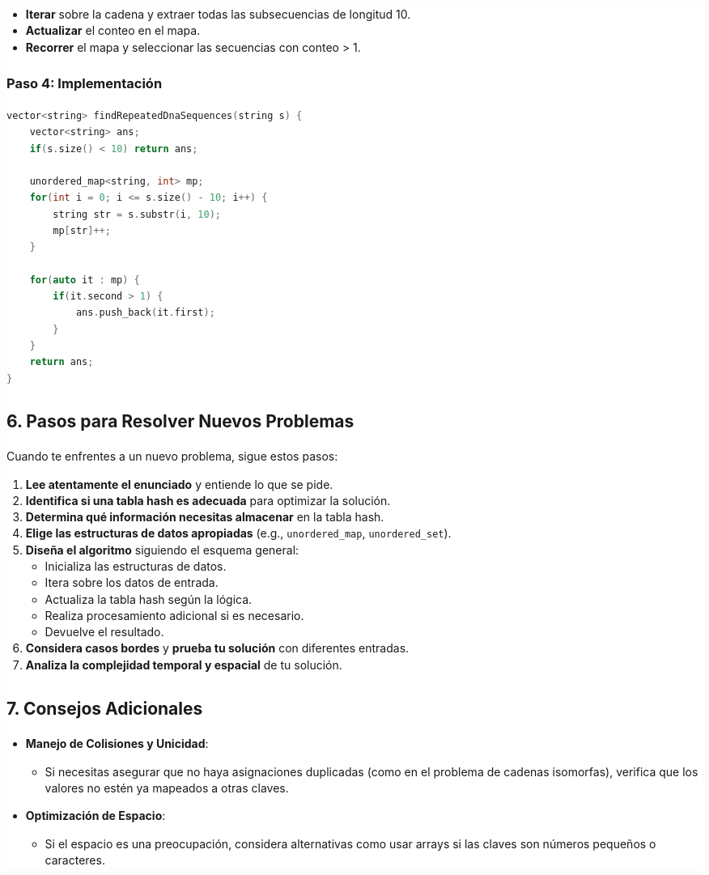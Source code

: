 - **Iterar** sobre la cadena y extraer todas las subsecuencias de longitud 10.
- **Actualizar** el conteo en el mapa.
- **Recorrer** el mapa y seleccionar las secuencias con conteo > 1.

### **Paso 4: Implementación**

```cpp
vector<string> findRepeatedDnaSequences(string s) {
    vector<string> ans;
    if(s.size() < 10) return ans;

    unordered_map<string, int> mp;
    for(int i = 0; i <= s.size() - 10; i++) {
        string str = s.substr(i, 10);
        mp[str]++;
    }

    for(auto it : mp) {
        if(it.second > 1) {
            ans.push_back(it.first);
        }
    }
    return ans;
}
```

## **6. Pasos para Resolver Nuevos Problemas**

Cuando te enfrentes a un nuevo problema, sigue estos pasos:

1. **Lee atentamente el enunciado** y entiende lo que se pide.
2. **Identifica si una tabla hash es adecuada** para optimizar la solución.
3. **Determina qué información necesitas almacenar** en la tabla hash.
4. **Elige las estructuras de datos apropiadas** (e.g., `unordered_map`, `unordered_set`).
5. **Diseña el algoritmo** siguiendo el esquema general:
   - Inicializa las estructuras de datos.
   - Itera sobre los datos de entrada.
   - Actualiza la tabla hash según la lógica.
   - Realiza procesamiento adicional si es necesario.
   - Devuelve el resultado.
6. **Considera casos bordes** y **prueba tu solución** con diferentes entradas.
7. **Analiza la complejidad temporal y espacial** de tu solución.

## **7. Consejos Adicionales**

- **Manejo de Colisiones y Unicidad**:
  - Si necesitas asegurar que no haya asignaciones duplicadas (como en el problema de cadenas isomorfas), verifica que los valores no estén ya mapeados a otras claves.

- **Optimización de Espacio**:
  - Si el espacio es una preocupación, considera alternativas como usar arrays si las claves son números pequeños o caracteres.
